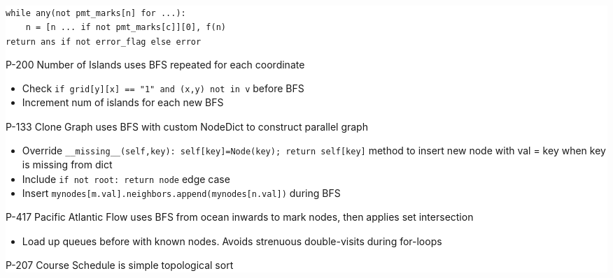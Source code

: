 ```
while any(not pmt_marks[n] for ...):
    n = [n ... if not pmt_marks[c]][0], f(n)
return ans if not error_flag else error
```


P-200 Number of Islands uses BFS repeated for each coordinate
  * Check `if grid[y][x] == "1" and (x,y) not in v` before BFS
  * Increment num of islands for each new BFS

P-133 Clone Graph uses BFS with custom NodeDict to construct parallel graph
  * Override `__missing__(self,key): self[key]=Node(key); return self[key]`
    method to insert new node with val = key when key is missing from dict
  * Include `if not root: return node` edge case
  * Insert `mynodes[m.val].neighbors.append(mynodes[n.val])` during BFS

P-417 Pacific Atlantic Flow uses BFS from ocean inwards to mark nodes, then
applies set intersection
  * Load up queues before with known nodes. Avoids strenuous double-visits
    during for-loops

P-207 Course Schedule is simple topological sort
